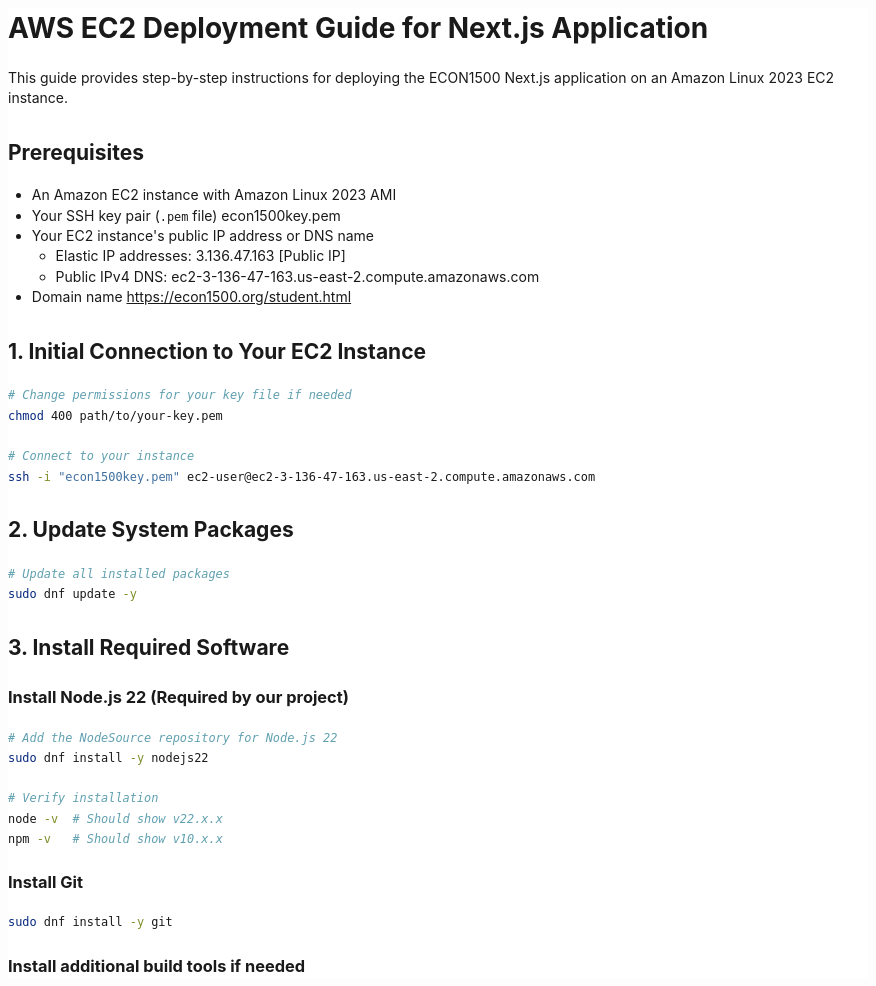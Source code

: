 # AWS EC2 Deployment Guide for Next.js Application

This guide provides step-by-step instructions for deploying the ECON1500 Next.js application on an Amazon Linux 2023 EC2 instance.

## Prerequisites

- An Amazon EC2 instance with Amazon Linux 2023 AMI
- Your SSH key pair (`.pem` file) econ1500key.pem
- Your EC2 instance's public IP address or DNS name
  - Elastic IP addresses: 3.136.47.163 [Public IP]
  - Public IPv4 DNS: ec2-3-136-47-163.us-east-2.compute.amazonaws.com
- Domain name https://econ1500.org/student.html

## 1. Initial Connection to Your EC2 Instance

```bash
# Change permissions for your key file if needed
chmod 400 path/to/your-key.pem

# Connect to your instance
ssh -i "econ1500key.pem" ec2-user@ec2-3-136-47-163.us-east-2.compute.amazonaws.com
```

## 2. Update System Packages

```bash
# Update all installed packages
sudo dnf update -y
```

## 3. Install Required Software

### Install Node.js 22 (Required by our project)

```bash
# Add the NodeSource repository for Node.js 22
sudo dnf install -y nodejs22

# Verify installation
node -v  # Should show v22.x.x
npm -v   # Should show v10.x.x
```

### Install Git

```bash
sudo dnf install -y git
```

### Install additional build tools if needed
